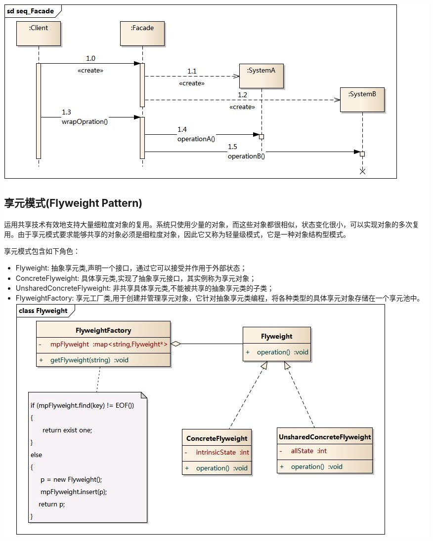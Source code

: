 ![seq_FacadePattern](../images/seq_FacadePattern.jpg)

## 享元模式(Flyweight Pattern)
运用共享技术有效地支持大量细粒度对象的复用。系统只使用少量的对象，而这些对象都很相似，状态变化很小，可以实现对象的多次复用。由于享元模式要求能够共享的对象必须是细粒度对象，因此它又称为轻量级模式，它是一种对象结构型模式。


享元模式包含如下角色：
- Flyweight: 抽象享元类,声明一个接口，通过它可以接受并作用于外部状态；
- ConcreteFlyweight: 具体享元类,实现了抽象享元接口，其实例称为享元对象；
- UnsharedConcreteFlyweight: 非共享具体享元类,不能被共享的抽象享元类的子类；
- FlyweightFactory: 享元工厂类,用于创建并管理享元对象，它针对抽象享元类编程，将各种类型的具体享元对象存储在一个享元池中。
![FlyweightPattern](../images/FlyweightPattern.jpg)